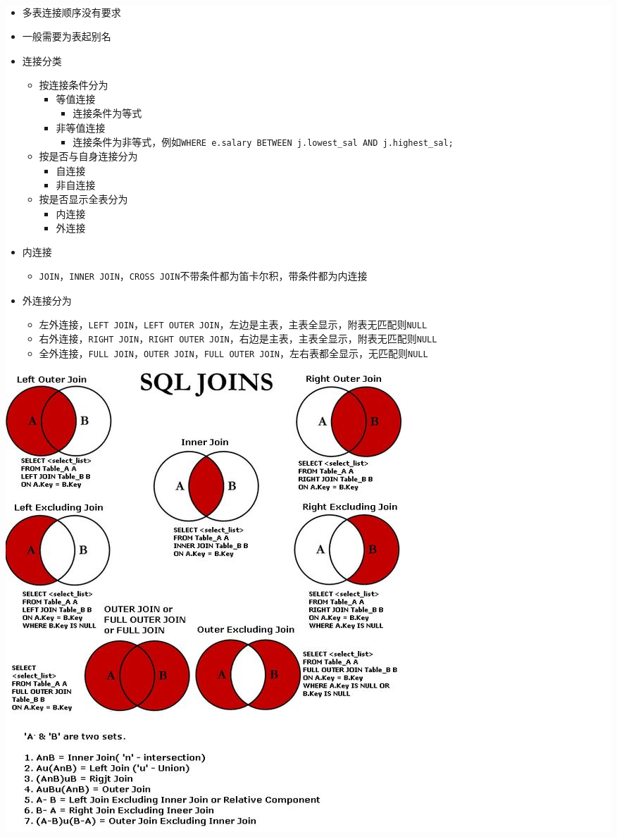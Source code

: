   * 多表连接顺序没有要求

  * 一般需要为表起别名



* 连接分类
    * 按连接条件分为
        * 等值连接
            * 连接条件为等式
        * 非等值连接
            * 连接条件为非等式，例如`WHERE e.salary BETWEEN j.lowest_sal AND j.highest_sal;`
    * 按是否与自身连接分为
        * 自连接
        * 非自连接
    * 按是否显示全表分为
        * 内连接
        * 外连接



* 内连接
    * `JOIN`，`INNER JOIN`，`CROSS JOIN`不带条件都为笛卡尔积，带条件都为内连接



* 外连接分为
    * 左外连接，`LEFT JOIN`，`LEFT OUTER JOIN`，左边是主表，主表全显示，附表无匹配则`NULL`
    * 右外连接，`RIGHT JOIN`，`RIGHT OUTER JOIN`，右边是主表，主表全显示，附表无匹配则`NULL`
    * 全外连接，`FULL JOIN`，`OUTER JOIN`，`FULL OUTER JOIN`，左右表都全显示，无匹配则`NULL`



![Types of SQL Joins : r/coolguides](.gitbook/assets/gnjv2trhkey61.jpg)
